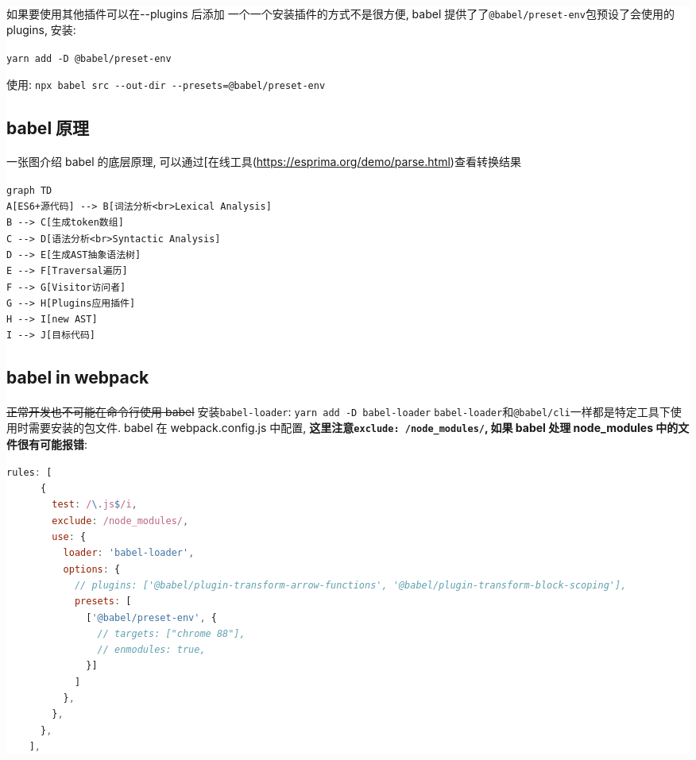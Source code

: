 如果要使用其他插件可以在--plugins 后添加
一个一个安装插件的方式不是很方便, babel 提供了了`@babel/preset-env`包预设了会使用的 plugins, 安装:

`yarn add -D @babel/preset-env`

使用: `npx babel src --out-dir --presets=@babel/preset-env`

## babel 原理

一张图介绍 babel 的底层原理, 可以通过[在线工具(https://esprima.org/demo/parse.html)查看转换结果

```mermaid
graph TD
A[ES6+源代码] --> B[词法分析<br>Lexical Analysis]
B --> C[生成token数组]
C --> D[语法分析<br>Syntactic Analysis]
D --> E[生成AST抽象语法树]
E --> F[Traversal遍历]
F --> G[Visitor访问者]
G --> H[Plugins应用插件]
H --> I[new AST]
I --> J[目标代码]
```

## babel in webpack

~~正常开发也不可能在命令行使用 babel~~
安装`babel-loader`: `yarn add -D babel-loader`
`babel-loader`和`@babel/cli`一样都是特定工具下使用时需要安装的包文件.
babel 在 webpack.config.js 中配置, **这里注意`exclude: /node_modules/`, 如果 babel 处理 node_modules 中的文件很有可能报错**:

```js
rules: [
      {
        test: /\.js$/i,
        exclude: /node_modules/,
        use: {
          loader: 'babel-loader',
          options: {
            // plugins: ['@babel/plugin-transform-arrow-functions', '@babel/plugin-transform-block-scoping'],
            presets: [
              ['@babel/preset-env', {
                // targets: ["chrome 88"],
                // enmodules: true,
              }]
            ]
          },
        },
      },
    ],
```

